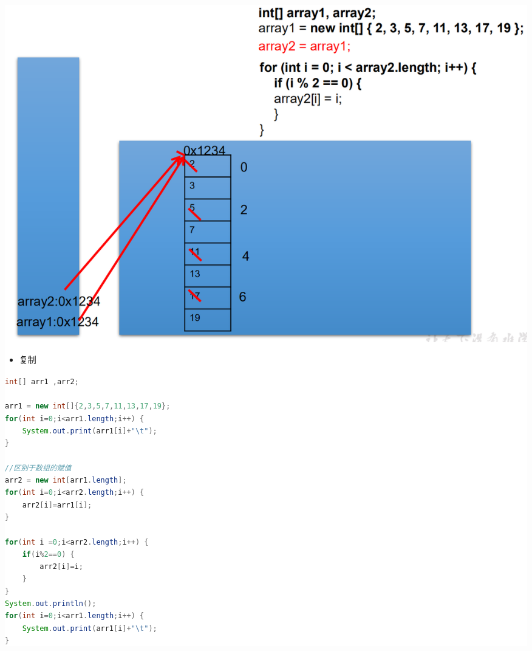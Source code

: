 

![image-20210307082828028.png](./img/WY077D7-ZTqQtMHj/1622079685669-00b544ba-b611-4b94-8847-31eac8511189-169900.png)



+ 复制



```java
int[] arr1 ,arr2;

arr1 = new int[]{2,3,5,7,11,13,17,19};
for(int i=0;i<arr1.length;i++) {
    System.out.print(arr1[i]+"\t");
}

//区别于数组的赋值
arr2 = new int[arr1.length];
for(int i=0;i<arr2.length;i++) {
    arr2[i]=arr1[i];
}

for(int i =0;i<arr2.length;i++) {
    if(i%2==0) {
        arr2[i]=i;
    }
}
System.out.println();
for(int i=0;i<arr1.length;i++) {
    System.out.print(arr1[i]+"\t");
}
```
